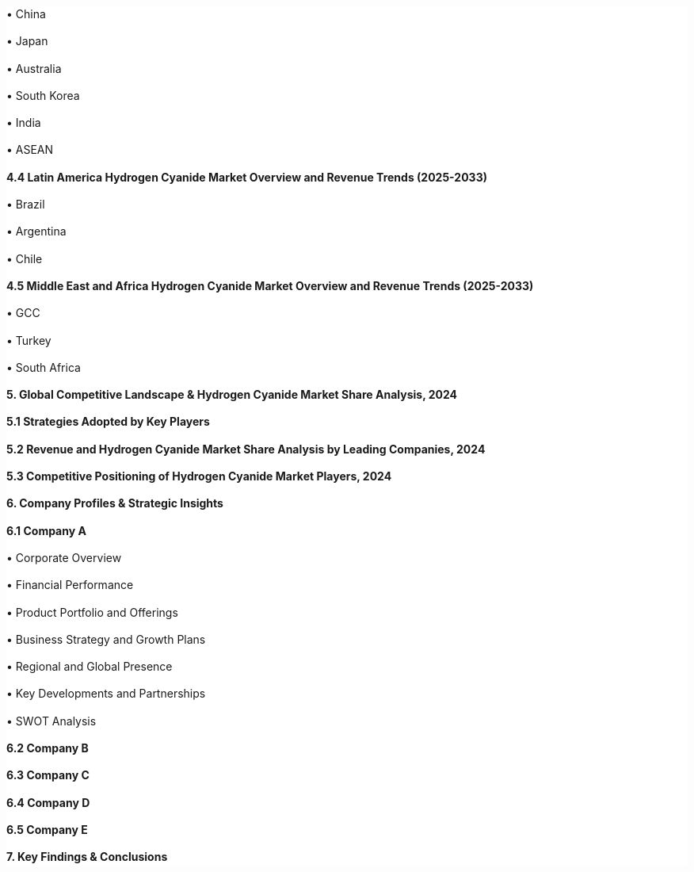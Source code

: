 • China

• Japan

• Australia

• South Korea

• India

• ASEAN

<strong>4.4 Latin America Hydrogen Cyanide Market Overview and Revenue Trends (2025-2033)</strong>

• Brazil

• Argentina

• Chile

<strong>4.5 Middle East and Africa Hydrogen Cyanide Market Overview and Revenue Trends (2025-2033)</strong>

• GCC

• Turkey

• South Africa

<strong>5. Global Competitive Landscape & Hydrogen Cyanide Market Share Analysis, 2024</strong>

<strong>5.1 Strategies Adopted by Key Players</strong>

<strong>5.2 Revenue and Hydrogen Cyanide Market Share Analysis by Leading Companies, 2024</strong>

<strong>5.3 Competitive Positioning of Hydrogen Cyanide Market Players, 2024</strong>

<strong>6. Company Profiles & Strategic Insights</strong>

<strong>6.1 Company A</strong>

• Corporate Overview

• Financial Performance

• Product Portfolio and Offerings

• Business Strategy and Growth Plans

• Regional and Global Presence

• Key Developments and Partnerships

• SWOT Analysis

<strong>6.2 Company B</strong>

<strong>6.3 Company C</strong>

<strong>6.4 Company D</strong>

<strong>6.5 Company E</strong>

<strong>7. Key Findings & Conclusions</strong>
